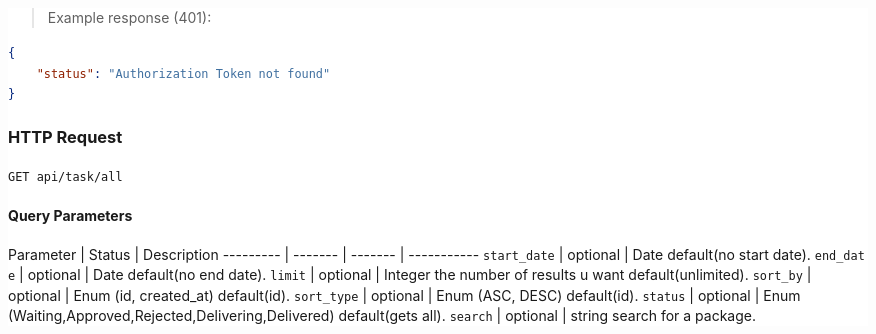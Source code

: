 
> Example response (401):

```json
{
    "status": "Authorization Token not found"
}
```

### HTTP Request
`GET api/task/all`

#### Query Parameters

Parameter | Status | Description
--------- | ------- | ------- | -----------
    `start_date` |  optional  | Date default(no start date).
    `end_date` |  optional  | Date default(no end date).
    `limit` |  optional  | Integer the number of results u want default(unlimited).
    `sort_by` |  optional  | Enum (id, created_at) default(id).
    `sort_type` |  optional  | Enum (ASC, DESC) default(id).
    `status` |  optional  | Enum (Waiting,Approved,Rejected,Delivering,Delivered) default(gets all).
    `search` |  optional  | string search for a package.




